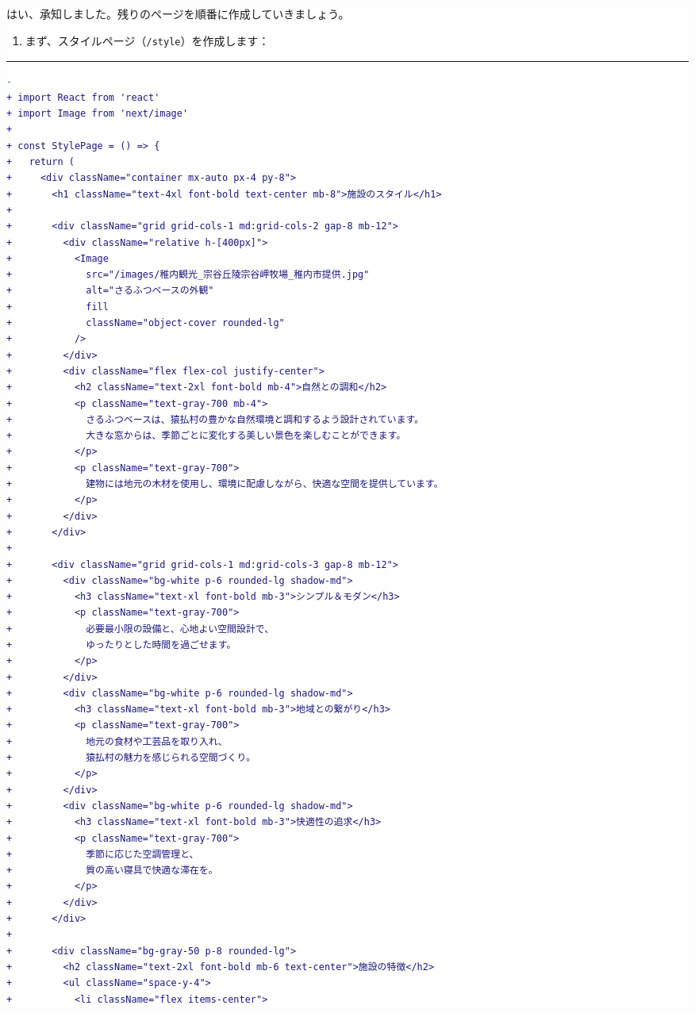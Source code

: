 はい、承知しました。残りのページを順番に作成していきましょう。

1. まず、スタイルページ（`/style`）を作成します：

---

```diff
- 
+ import React from 'react'
+ import Image from 'next/image'
+ 
+ const StylePage = () => {
+   return (
+     <div className="container mx-auto px-4 py-8">
+       <h1 className="text-4xl font-bold text-center mb-8">施設のスタイル</h1>
+       
+       <div className="grid grid-cols-1 md:grid-cols-2 gap-8 mb-12">
+         <div className="relative h-[400px]">
+           <Image
+             src="/images/稚内観光_宗谷丘陵宗谷岬牧場_稚内市提供.jpg"
+             alt="さるふつベースの外観"
+             fill
+             className="object-cover rounded-lg"
+           />
+         </div>
+         <div className="flex flex-col justify-center">
+           <h2 className="text-2xl font-bold mb-4">自然との調和</h2>
+           <p className="text-gray-700 mb-4">
+             さるふつベースは、猿払村の豊かな自然環境と調和するよう設計されています。
+             大きな窓からは、季節ごとに変化する美しい景色を楽しむことができます。
+           </p>
+           <p className="text-gray-700">
+             建物には地元の木材を使用し、環境に配慮しながら、快適な空間を提供しています。
+           </p>
+         </div>
+       </div>
+ 
+       <div className="grid grid-cols-1 md:grid-cols-3 gap-8 mb-12">
+         <div className="bg-white p-6 rounded-lg shadow-md">
+           <h3 className="text-xl font-bold mb-3">シンプル＆モダン</h3>
+           <p className="text-gray-700">
+             必要最小限の設備と、心地よい空間設計で、
+             ゆったりとした時間を過ごせます。
+           </p>
+         </div>
+         <div className="bg-white p-6 rounded-lg shadow-md">
+           <h3 className="text-xl font-bold mb-3">地域との繋がり</h3>
+           <p className="text-gray-700">
+             地元の食材や工芸品を取り入れ、
+             猿払村の魅力を感じられる空間づくり。
+           </p>
+         </div>
+         <div className="bg-white p-6 rounded-lg shadow-md">
+           <h3 className="text-xl font-bold mb-3">快適性の追求</h3>
+           <p className="text-gray-700">
+             季節に応じた空調管理と、
+             質の高い寝具で快適な滞在を。
+           </p>
+         </div>
+       </div>
+ 
+       <div className="bg-gray-50 p-8 rounded-lg">
+         <h2 className="text-2xl font-bold mb-6 text-center">施設の特徴</h2>
+         <ul className="space-y-4">
+           <li className="flex items-center">
```